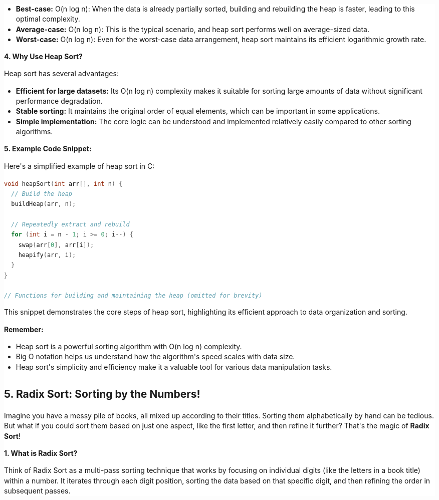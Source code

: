* **Best-case:** O(n log n): When the data is already partially sorted, building and rebuilding the heap is faster, leading to this optimal complexity.
* **Average-case:** O(n log n): This is the typical scenario, and heap sort performs well on average-sized data.
* **Worst-case:** O(n log n): Even for the worst-case data arrangement, heap sort maintains its efficient logarithmic growth rate.

**4. Why Use Heap Sort?**

Heap sort has several advantages:

* **Efficient for large datasets:** Its O(n log n) complexity makes it suitable for sorting large amounts of data without significant performance degradation.
* **Stable sorting:** It maintains the original order of equal elements, which can be important in some applications.
* **Simple implementation:** The core logic can be understood and implemented relatively easily compared to other sorting algorithms.

**5. Example Code Snippet:**

Here's a simplified example of heap sort in C:

```c
void heapSort(int arr[], int n) {
  // Build the heap
  buildHeap(arr, n);

  // Repeatedly extract and rebuild
  for (int i = n - 1; i >= 0; i--) {
    swap(arr[0], arr[i]);
    heapify(arr, i);
  }
}

// Functions for building and maintaining the heap (omitted for brevity)
```

This snippet demonstrates the core steps of heap sort, highlighting its efficient approach to data organization and sorting.

**Remember:**

* Heap sort is a powerful sorting algorithm with O(n log n) complexity.
* Big O notation helps us understand how the algorithm's speed scales with data size.
* Heap sort's simplicity and efficiency make it a valuable tool for various data manipulation tasks.

## 5. Radix Sort: Sorting by the Numbers!

Imagine you have a messy pile of books, all mixed up according to their titles. Sorting them alphabetically by hand can be tedious. But what if you could sort them based on just one aspect, like the first letter, and then refine it further? That's the magic of **Radix Sort**!

**1. What is Radix Sort?**

Think of Radix Sort as a multi-pass sorting technique that works by focusing on individual digits (like the letters in a book title) within a number. It iterates through each digit position, sorting the data based on that specific digit, and then refining the order in subsequent passes.

